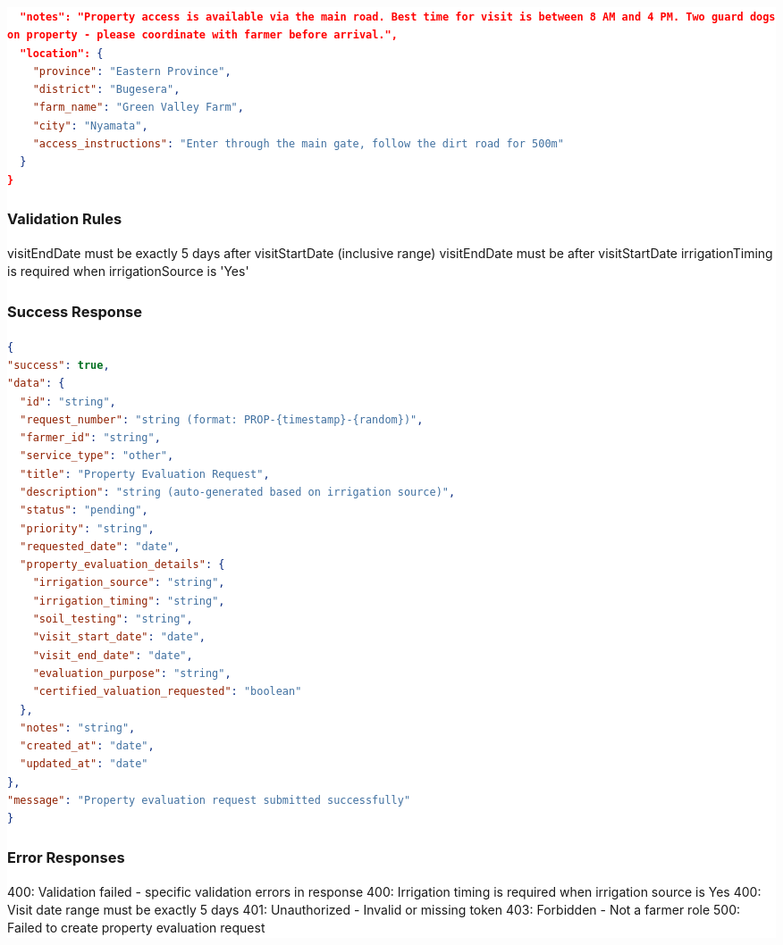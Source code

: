 ```json
  "notes": "Property access is available via the main road. Best time for visit is between 8 AM and 4 PM. Two guard dogs on property - please coordinate with farmer before arrival.",
  "location": {
    "province": "Eastern Province",
    "district": "Bugesera",
    "farm_name": "Green Valley Farm",
    "city": "Nyamata",
    "access_instructions": "Enter through the main gate, follow the dirt road for 500m"
  }
}
```
### Validation Rules

visitEndDate must be exactly 5 days after visitStartDate (inclusive range)
visitEndDate must be after visitStartDate
irrigationTiming is required when irrigationSource is 'Yes'

  ### Success Response
  ```json
  {
  "success": true,
  "data": {
    "id": "string",
    "request_number": "string (format: PROP-{timestamp}-{random})",
    "farmer_id": "string",
    "service_type": "other",
    "title": "Property Evaluation Request",
    "description": "string (auto-generated based on irrigation source)",
    "status": "pending",
    "priority": "string",
    "requested_date": "date",
    "property_evaluation_details": {
      "irrigation_source": "string",
      "irrigation_timing": "string",
      "soil_testing": "string",
      "visit_start_date": "date",
      "visit_end_date": "date",
      "evaluation_purpose": "string",
      "certified_valuation_requested": "boolean"
    },
    "notes": "string",
    "created_at": "date",
    "updated_at": "date"
  },
  "message": "Property evaluation request submitted successfully"
}
```
### Error Responses

400: Validation failed - specific validation errors in response
400: Irrigation timing is required when irrigation source is Yes
400: Visit date range must be exactly 5 days
401: Unauthorized - Invalid or missing token
403: Forbidden - Not a farmer role
500: Failed to create property evaluation request
